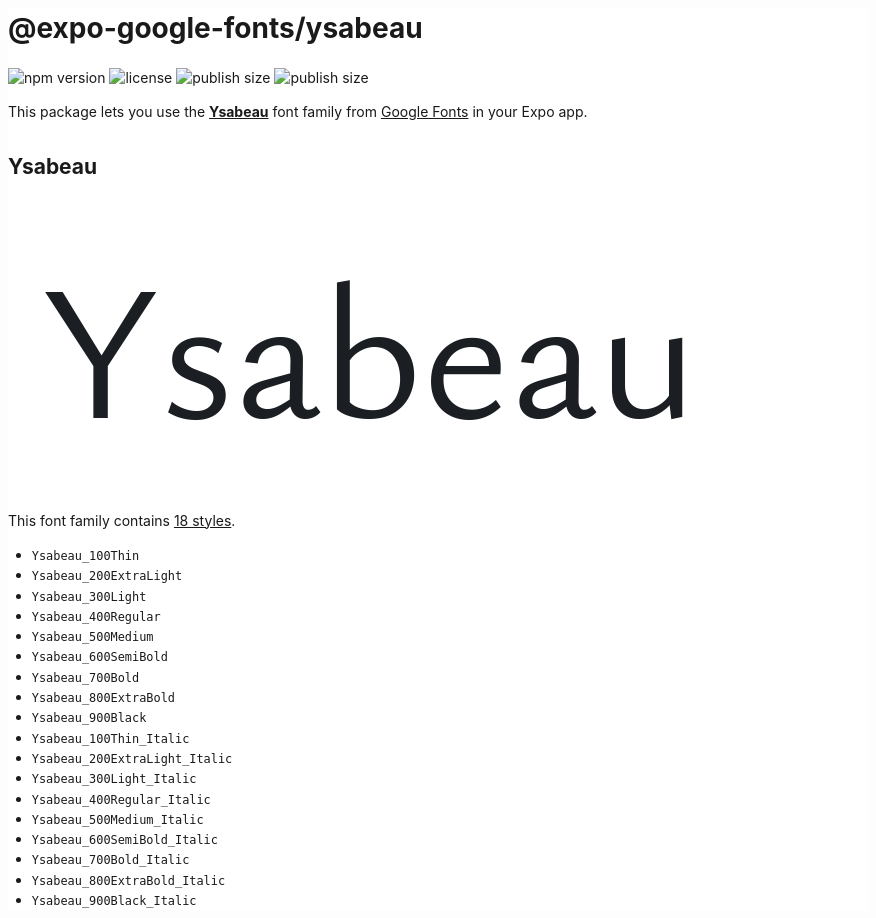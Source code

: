 # @expo-google-fonts/ysabeau

![npm version](https://flat.badgen.net/npm/v/@expo-google-fonts/ysabeau)
![license](https://flat.badgen.net/github/license/expo/google-fonts)
![publish size](https://flat.badgen.net/packagephobia/install/@expo-google-fonts/ysabeau)
![publish size](https://flat.badgen.net/packagephobia/publish/@expo-google-fonts/ysabeau)

This package lets you use the [**Ysabeau**](https://fonts.google.com/specimen/Ysabeau) font family from [Google Fonts](https://fonts.google.com/) in your Expo app.

## Ysabeau

![Ysabeau](./font-family.png)

This font family contains [18 styles](#-gallery).

- `Ysabeau_100Thin`
- `Ysabeau_200ExtraLight`
- `Ysabeau_300Light`
- `Ysabeau_400Regular`
- `Ysabeau_500Medium`
- `Ysabeau_600SemiBold`
- `Ysabeau_700Bold`
- `Ysabeau_800ExtraBold`
- `Ysabeau_900Black`
- `Ysabeau_100Thin_Italic`
- `Ysabeau_200ExtraLight_Italic`
- `Ysabeau_300Light_Italic`
- `Ysabeau_400Regular_Italic`
- `Ysabeau_500Medium_Italic`
- `Ysabeau_600SemiBold_Italic`
- `Ysabeau_700Bold_Italic`
- `Ysabeau_800ExtraBold_Italic`
- `Ysabeau_900Black_Italic`
